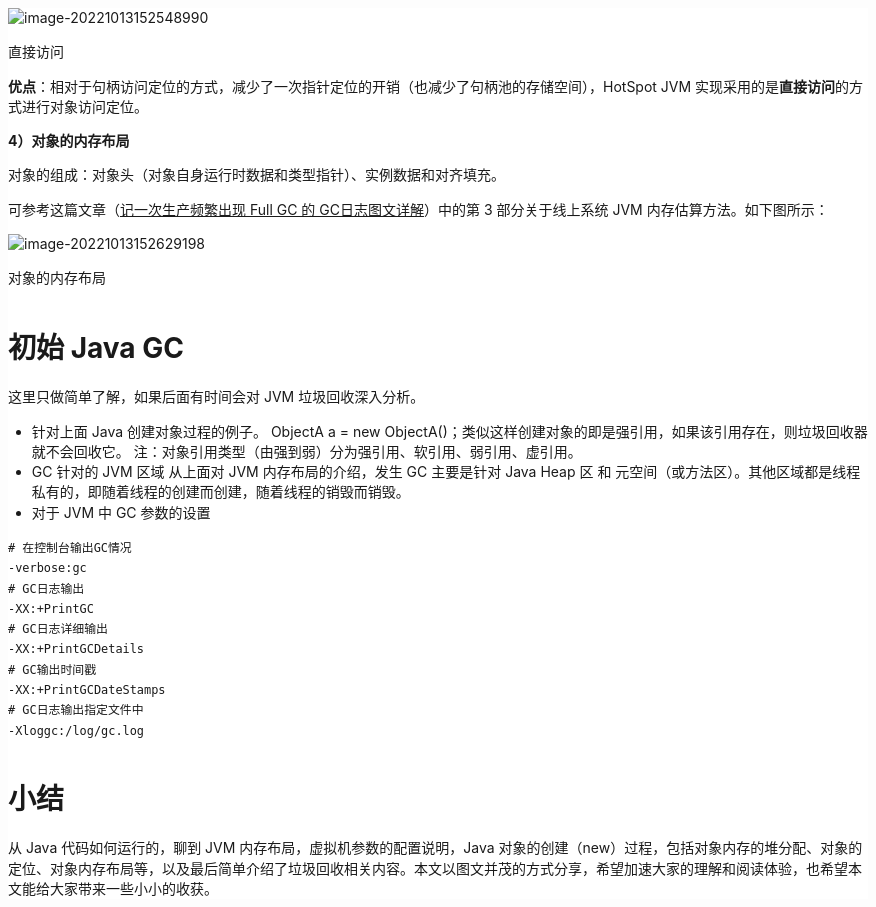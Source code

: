 ![image-20221013152548990](../image/c6/jvm21.png)

直接访问

**优点**：相对于句柄访问定位的方式，减少了一次指针定位的开销（也减少了句柄池的存储空间），HotSpot JVM 实现采用的是**直接访问**的方式进行对象访问定位。

**4）对象的内存布局**

对象的组成：对象头（对象自身运行时数据和类型指针）、实例数据和对齐填充。

可参考这篇文章（[记一次生产频繁出现 Full GC 的 GC日志图文详解](https://www.toutiao.com/i6799522958990639628/?group_id=6799522958990639628)）中的第 3 部分关于线上系统 JVM 内存估算方法。如下图所示：

![image-20221013152629198](../image/c6/jvm22.png)

对象的内存布局

# 初始 Java GC

这里只做简单了解，如果后面有时间会对 JVM 垃圾回收深入分析。

- 针对上面 Java 创建对象过程的例子。 ObjectA a = new ObjectA()；类似这样创建对象的即是强引用，如果该引用存在，则垃圾回收器就不会回收它。 注：对象引用类型（由强到弱）分为强引用、软引用、弱引用、虚引用。
- GC 针对的 JVM 区域 从上面对 JVM 内存布局的介绍，发生 GC 主要是针对 Java Heap 区 和 元空间（或方法区）。其他区域都是线程私有的，即随着线程的创建而创建，随着线程的销毁而销毁。
- 对于 JVM 中 GC 参数的设置

```
# 在控制台输出GC情况
-verbose:gc 
# GC日志输出
-XX:+PrintGC
# GC日志详细输出
-XX:+PrintGCDetails
# GC输出时间戳
-XX:+PrintGCDateStamps
# GC日志输出指定文件中
-Xloggc:/log/gc.log
```

# 小结

从 Java 代码如何运行的，聊到 JVM 内存布局，虚拟机参数的配置说明，Java 对象的创建（new）过程，包括对象内存的堆分配、对象的定位、对象内存布局等，以及最后简单介绍了垃圾回收相关内容。本文以图文并茂的方式分享，希望加速大家的理解和阅读体验，也希望本文能给大家带来一些小小的收获。
